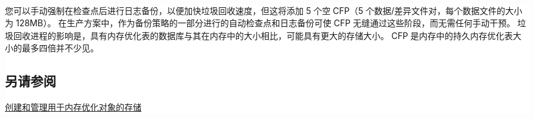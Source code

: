  您可以手动强制在检查点后进行日志备份，以便加快垃圾回收速度，但这将添加 5 个空 CFP（5 个数据/差异文件对，每个数据文件的大小为 128MB）。 在生产方案中，作为备份策略的一部分进行的自动检查点和日志备份可使 CFP 无缝通过这些阶段，而无需任何手动干预。 垃圾回收进程的影响是，具有内存优化表的数据库与其在内存中的大小相比，可能具有更大的存储大小。 CFP 是内存中的持久内存优化表大小的最多四倍并不少见。  
  
## <a name="see-also"></a>另请参阅  
 [创建和管理用于内存优化对象的存储](creating-and-managing-storage-for-memory-optimized-objects.md)  
  
  
